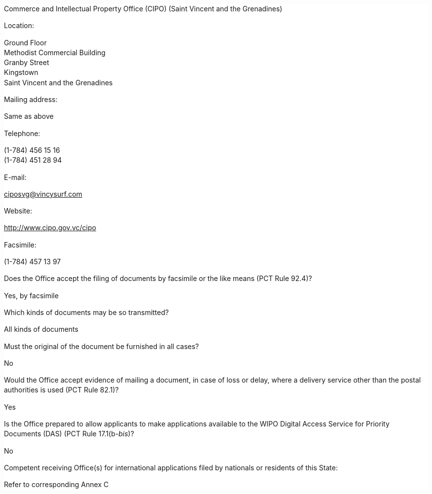 Commerce and Intellectual Property Office (CIPO) (Saint Vincent and the
Grenadines)

Location:

Ground Floor  
Methodist Commercial Building  
Granby Street  
Kingstown  
Saint Vincent and the Grenadines

Mailing address:

Same as above

Telephone:

(1-784) 456 15 16  
(1-784) 451 28 94

E-mail:

ciposvg@vincysurf.com

Website:

<http://www.cipo.gov.vc/cipo>

Facsimile:

(1-784) 457 13 97

Does the Office accept the filing of documents by facsimile or the like means
(PCT Rule 92.4)?

Yes, by facsimile

Which kinds of documents may be so transmitted?

All kinds of documents

Must the original of the document be furnished in all cases?

No

Would the Office accept evidence of mailing a document, in case of loss or
delay, where a delivery service other than the postal authorities is used (PCT
Rule 82.1)?

Yes

Is the Office prepared to allow applicants to make applications available to
the WIPO Digital Access Service for Priority Documents (DAS) (PCT Rule
17.1(b-_bis_)?

No

Competent receiving Office(s) for international applications filed by
nationals or residents of this State:

Refer to corresponding Annex C
